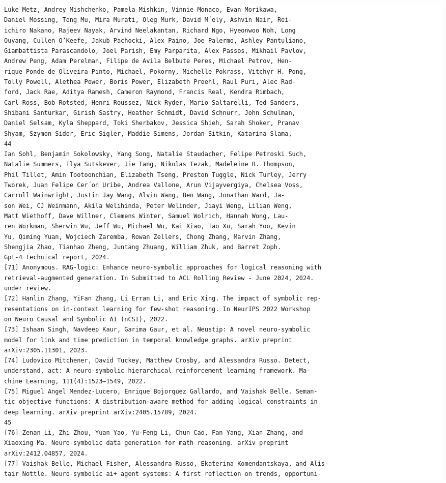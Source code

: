 ```
Luke Metz, Andrey Mishchenko, Pamela Mishkin, Vinnie Monaco, Evan Morikawa,
Daniel Mossing, Tong Mu, Mira Murati, Oleg Murk, David M´ely, Ashvin Nair, Rei-
ichiro Nakano, Rajeev Nayak, Arvind Neelakantan, Richard Ngo, Hyeonwoo Noh, Long
Ouyang, Cullen O’Keefe, Jakub Pachocki, Alex Paino, Joe Palermo, Ashley Pantuliano,
Giambattista Parascandolo, Joel Parish, Emy Parparita, Alex Passos, Mikhail Pavlov,
Andrew Peng, Adam Perelman, Filipe de Avila Belbute Peres, Michael Petrov, Hen-
rique Ponde de Oliveira Pinto, Michael, Pokorny, Michelle Pokrass, Vitchyr H. Pong,
Tolly Powell, Alethea Power, Boris Power, Elizabeth Proehl, Raul Puri, Alec Rad-
ford, Jack Rae, Aditya Ramesh, Cameron Raymond, Francis Real, Kendra Rimbach,
Carl Ross, Bob Rotsted, Henri Roussez, Nick Ryder, Mario Saltarelli, Ted Sanders,
Shibani Santurkar, Girish Sastry, Heather Schmidt, David Schnurr, John Schulman,
Daniel Selsam, Kyla Sheppard, Toki Sherbakov, Jessica Shieh, Sarah Shoker, Pranav
Shyam, Szymon Sidor, Eric Sigler, Maddie Simens, Jordan Sitkin, Katarina Slama,
44
Ian Sohl, Benjamin Sokolowsky, Yang Song, Natalie Staudacher, Felipe Petroski Such,
Natalie Summers, Ilya Sutskever, Jie Tang, Nikolas Tezak, Madeleine B. Thompson,
Phil Tillet, Amin Tootoonchian, Elizabeth Tseng, Preston Tuggle, Nick Turley, Jerry
Tworek, Juan Felipe Cer´on Uribe, Andrea Vallone, Arun Vijayvergiya, Chelsea Voss,
Carroll Wainwright, Justin Jay Wang, Alvin Wang, Ben Wang, Jonathan Ward, Ja-
son Wei, CJ Weinmann, Akila Welihinda, Peter Welinder, Jiayi Weng, Lilian Weng,
Matt Wiethoff, Dave Willner, Clemens Winter, Samuel Wolrich, Hannah Wong, Lau-
ren Workman, Sherwin Wu, Jeff Wu, Michael Wu, Kai Xiao, Tao Xu, Sarah Yoo, Kevin
Yu, Qiming Yuan, Wojciech Zaremba, Rowan Zellers, Chong Zhang, Marvin Zhang,
Shengjia Zhao, Tianhao Zheng, Juntang Zhuang, William Zhuk, and Barret Zoph.
Gpt-4 technical report, 2024.
[71] Anonymous. RAG-logic: Enhance neuro-symbolic approaches for logical reasoning with
retrieval-augmented generation. In Submitted to ACL Rolling Review - June 2024, 2024.
under review.
[72] Hanlin Zhang, YiFan Zhang, Li Erran Li, and Eric Xing. The impact of symbolic rep-
resentations on in-context learning for few-shot reasoning. In NeurIPS 2022 Workshop
on Neuro Causal and Symbolic AI (nCSI), 2022.
[73] Ishaan Singh, Navdeep Kaur, Garima Gaur, et al. Neustip: A novel neuro-symbolic
model for link and time prediction in temporal knowledge graphs. arXiv preprint
arXiv:2305.11301, 2023.
[74] Ludovico Mitchener, David Tuckey, Matthew Crosby, and Alessandra Russo. Detect,
understand, act: A neuro-symbolic hierarchical reinforcement learning framework. Ma-
chine Learning, 111(4):1523–1549, 2022.
[75] Miguel Angel Mendez-Lucero, Enrique Bojorquez Gallardo, and Vaishak Belle. Seman-
tic objective functions: A distribution-aware method for adding logical constraints in
deep learning. arXiv preprint arXiv:2405.15789, 2024.
45
[76] Zenan Li, Zhi Zhou, Yuan Yao, Yu-Feng Li, Chun Cao, Fan Yang, Xian Zhang, and
Xiaoxing Ma. Neuro-symbolic data generation for math reasoning. arXiv preprint
arXiv:2412.04857, 2024.
[77] Vaishak Belle, Michael Fisher, Alessandra Russo, Ekaterina Komendantskaya, and Alis-
tair Nottle. Neuro-symbolic ai+ agent systems: A first reflection on trends, opportuni-
